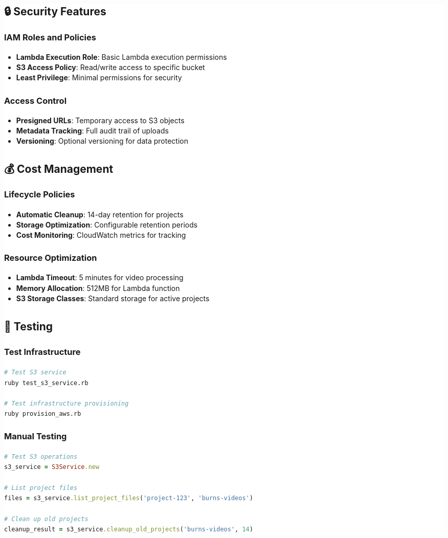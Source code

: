 ## 🔒 Security Features

### IAM Roles and Policies

- **Lambda Execution Role**: Basic Lambda execution permissions
- **S3 Access Policy**: Read/write access to specific bucket
- **Least Privilege**: Minimal permissions for security

### Access Control

- **Presigned URLs**: Temporary access to S3 objects
- **Metadata Tracking**: Full audit trail of uploads
- **Versioning**: Optional versioning for data protection

## 💰 Cost Management

### Lifecycle Policies

- **Automatic Cleanup**: 14-day retention for projects
- **Storage Optimization**: Configurable retention periods
- **Cost Monitoring**: CloudWatch metrics for tracking

### Resource Optimization

- **Lambda Timeout**: 5 minutes for video processing
- **Memory Allocation**: 512MB for Lambda function
- **S3 Storage Classes**: Standard storage for active projects

## 🧪 Testing

### Test Infrastructure

```bash
# Test S3 service
ruby test_s3_service.rb

# Test infrastructure provisioning
ruby provision_aws.rb
```

### Manual Testing

```ruby
# Test S3 operations
s3_service = S3Service.new

# List project files
files = s3_service.list_project_files('project-123', 'burns-videos')

# Clean up old projects
cleanup_result = s3_service.cleanup_old_projects('burns-videos', 14)
```
